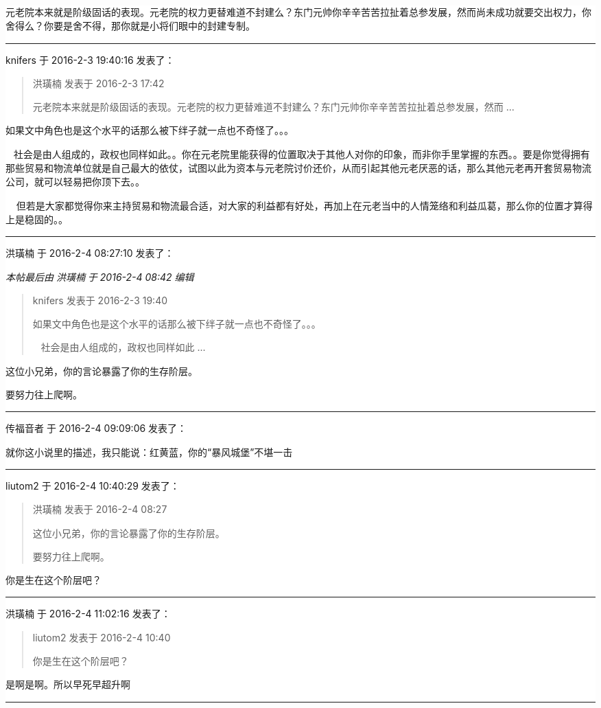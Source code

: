 元老院本来就是阶级固话的表现。元老院的权力更替难道不封建么？东门元帅你辛辛苦苦拉扯着总参发展，然而尚未成功就要交出权力，你舍得么？你要是舍不得，那你就是小将们眼中的封建专制。

---

knifers 于 2016-2-3 19:40:16 发表了：

> 洪璜楠 发表于 2016-2-3 17:42
>
> 元老院本来就是阶级固话的表现。元老院的权力更替难道不封建么？东门元帅你辛辛苦苦拉扯着总参发展，然而 ...

如果文中角色也是这个水平的话那么被下绊子就一点也不奇怪了。。。

&nbsp; &nbsp;社会是由人组成的，政权也同样如此。。你在元老院里能获得的位置取决于其他人对你的印象，而非你手里掌握的东西。。要是你觉得拥有那些贸易和物流单位就是自己最大的依仗，试图以此为资本与元老院讨价还价，从而引起其他元老厌恶的话，那么其他元老再开套贸易物流公司，就可以轻易把你顶下去。。

&nbsp; &nbsp; 但若是大家都觉得你来主持贸易和物流最合适，对大家的利益都有好处，再加上在元老当中的人情笼络和利益瓜葛，那么你的位置才算得上是稳固的。。

---

洪璜楠 于 2016-2-4 08:27:10 发表了：

_本帖最后由 洪璜楠 于 2016-2-4 08:42 编辑_

> knifers 发表于 2016-2-3 19:40
>
> 如果文中角色也是这个水平的话那么被下绊子就一点也不奇怪了。。。
>
> &nbsp; &nbsp;社会是由人组成的，政权也同样如此 ...

这位小兄弟，你的言论暴露了你的生存阶层。

要努力往上爬啊。

---

传福音者 于 2016-2-4 09:09:06 发表了：

就你这小说里的描述，我只能说：红黄蓝，你的“暴风城堡”不堪一击

---

liutom2 于 2016-2-4 10:40:29 发表了：

> 洪璜楠 发表于 2016-2-4 08:27
>
> 这位小兄弟，你的言论暴露了你的生存阶层。
>
> 要努力往上爬啊。

你是生在这个阶层吧？

---

洪璜楠 于 2016-2-4 11:02:16 发表了：

> liutom2 发表于 2016-2-4 10:40
>
> 你是生在这个阶层吧？

是啊是啊。所以早死早超升啊

---
